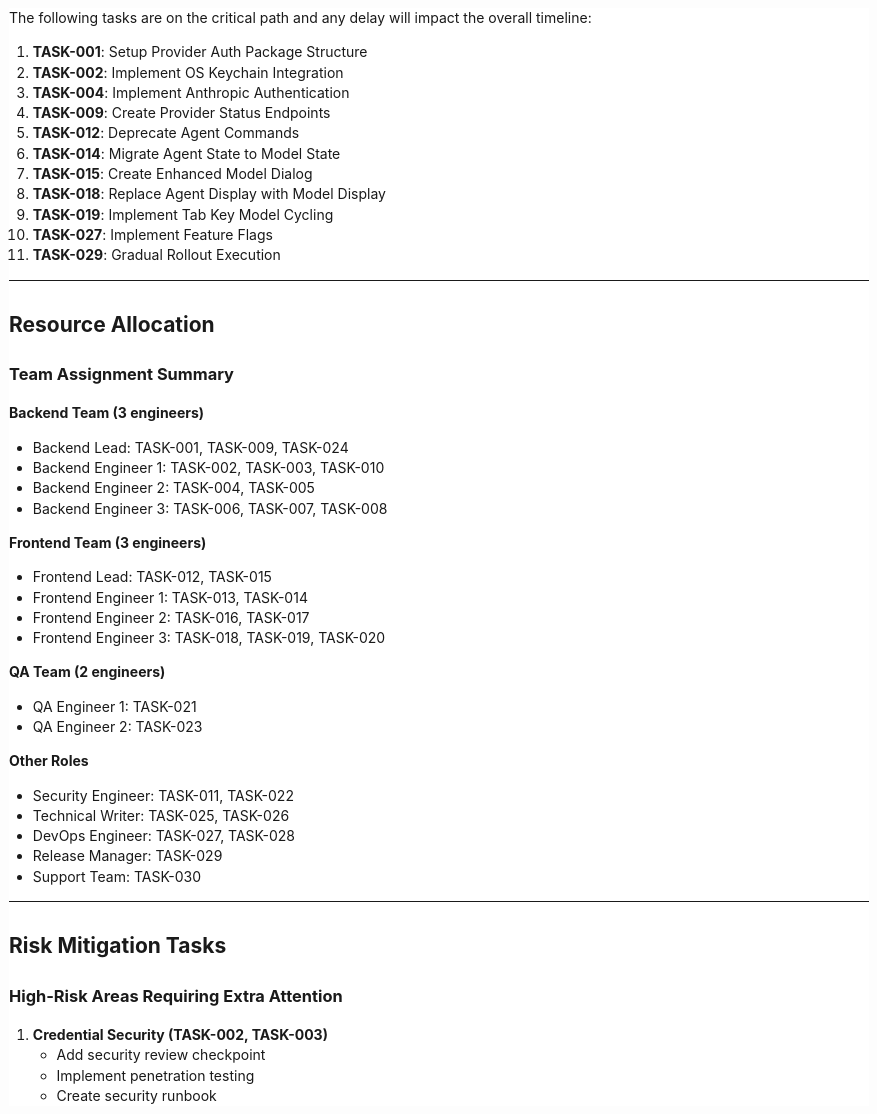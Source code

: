 The following tasks are on the critical path and any delay will impact the overall timeline:

1. **TASK-001**: Setup Provider Auth Package Structure
2. **TASK-002**: Implement OS Keychain Integration
3. **TASK-004**: Implement Anthropic Authentication
4. **TASK-009**: Create Provider Status Endpoints
5. **TASK-012**: Deprecate Agent Commands
6. **TASK-014**: Migrate Agent State to Model State
7. **TASK-015**: Create Enhanced Model Dialog
8. **TASK-018**: Replace Agent Display with Model Display
9. **TASK-019**: Implement Tab Key Model Cycling
10. **TASK-027**: Implement Feature Flags
11. **TASK-029**: Gradual Rollout Execution

---

## Resource Allocation

### Team Assignment Summary

**Backend Team (3 engineers)**
- Backend Lead: TASK-001, TASK-009, TASK-024
- Backend Engineer 1: TASK-002, TASK-003, TASK-010
- Backend Engineer 2: TASK-004, TASK-005
- Backend Engineer 3: TASK-006, TASK-007, TASK-008

**Frontend Team (3 engineers)**
- Frontend Lead: TASK-012, TASK-015
- Frontend Engineer 1: TASK-013, TASK-014
- Frontend Engineer 2: TASK-016, TASK-017
- Frontend Engineer 3: TASK-018, TASK-019, TASK-020

**QA Team (2 engineers)**
- QA Engineer 1: TASK-021
- QA Engineer 2: TASK-023

**Other Roles**
- Security Engineer: TASK-011, TASK-022
- Technical Writer: TASK-025, TASK-026
- DevOps Engineer: TASK-027, TASK-028
- Release Manager: TASK-029
- Support Team: TASK-030

---

## Risk Mitigation Tasks

### High-Risk Areas Requiring Extra Attention

1. **Credential Security (TASK-002, TASK-003)**
   - Add security review checkpoint
   - Implement penetration testing
   - Create security runbook
